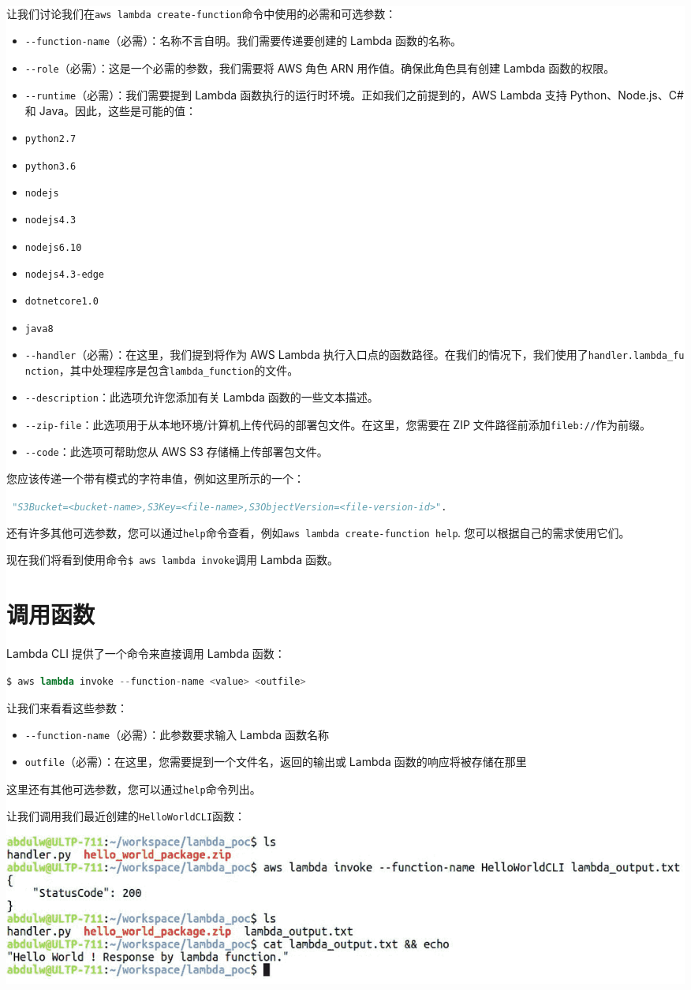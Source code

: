 让我们讨论我们在`aws lambda create-function`命令中使用的必需和可选参数：

+   `--function-name`（必需）：名称不言自明。我们需要传递要创建的 Lambda 函数的名称。

+   `--role`（必需）：这是一个必需的参数，我们需要将 AWS 角色 ARN 用作值。确保此角色具有创建 Lambda 函数的权限。

+   `--runtime`（必需）：我们需要提到 Lambda 函数执行的运行时环境。正如我们之前提到的，AWS Lambda 支持 Python、Node.js、C#和 Java。因此，这些是可能的值：

+   `python2.7`

+   `python3.6`

+   `nodejs`

+   `nodejs4.3`

+   `nodejs6.10`

+   `nodejs4.3-edge`

+   `dotnetcore1.0`

+   `java8`

+   `--handler`（必需）：在这里，我们提到将作为 AWS Lambda 执行入口点的函数路径。在我们的情况下，我们使用了`handler.lambda_function`，其中处理程序是包含`lambda_function`的文件。

+   `--description`：此选项允许您添加有关 Lambda 函数的一些文本描述。

+   `--zip-file`：此选项用于从本地环境/计算机上传代码的部署包文件。在这里，您需要在 ZIP 文件路径前添加`fileb://`作为前缀。

+   `--code`：此选项可帮助您从 AWS S3 存储桶上传部署包文件。

您应该传递一个带有模式的字符串值，例如这里所示的一个：

```py
 "S3Bucket=<bucket-name>,S3Key=<file-name>,S3ObjectVersion=<file-version-id>". 
```

还有许多其他可选参数，您可以通过`help`命令查看，例如`aws lambda create-function help`*.* 您可以根据自己的需求使用它们。

现在我们将看到使用命令`$ aws lambda invoke`调用 Lambda 函数。

# 调用函数

Lambda CLI 提供了一个命令来直接调用 Lambda 函数：

```py
$ aws lambda invoke --function-name <value> <outfile> 
```

让我们来看看这些参数：

+   `--function-name`（必需）：此参数要求输入 Lambda 函数名称

+   `outfile`（必需）：在这里，您需要提到一个文件名，返回的输出或 Lambda 函数的响应将被存储在那里

这里还有其他可选参数，您可以通过`help`命令列出。

让我们调用我们最近创建的`HelloWorldCLI`函数：

![](img/00026.jpeg)
